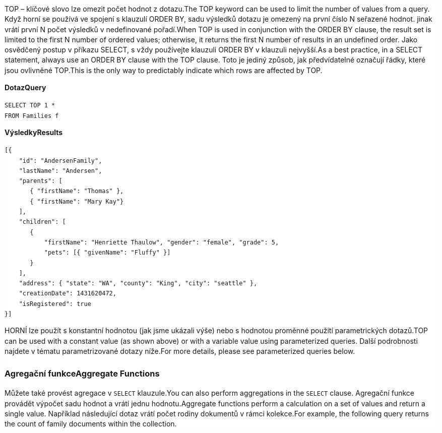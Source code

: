 <span data-ttu-id="4e022-425">TOP – klíčové slovo lze omezit počet hodnot z dotazu.</span><span class="sxs-lookup"><span data-stu-id="4e022-425">The TOP keyword can be used to limit the number of values from a query.</span></span> <span data-ttu-id="4e022-426">Když horní se používá ve spojení s klauzulí ORDER BY, sadu výsledků dotazu je omezený na první číslo N seřazené hodnot. jinak vrátí první N počet výsledků v nedefinované pořadí.</span><span class="sxs-lookup"><span data-stu-id="4e022-426">When TOP is used in conjunction with the ORDER BY clause, the result set is limited to the first N number of ordered values; otherwise, it returns the first N number of results in an undefined order.</span></span> <span data-ttu-id="4e022-427">Jako osvědčený postup v příkazu SELECT, s vždy používejte klauzuli ORDER BY v klauzuli nejvyšší.</span><span class="sxs-lookup"><span data-stu-id="4e022-427">As a best practice, in a SELECT statement, always use an ORDER BY clause with the TOP clause.</span></span> <span data-ttu-id="4e022-428">Toto je jediný způsob, jak předvídatelné označují řádky, které jsou ovlivněné TOP.</span><span class="sxs-lookup"><span data-stu-id="4e022-428">This is the only way to predictably indicate which rows are affected by TOP.</span></span> 

<span data-ttu-id="4e022-429">**Dotaz**</span><span class="sxs-lookup"><span data-stu-id="4e022-429">**Query**</span></span>

    SELECT TOP 1 * 
    FROM Families f 

<span data-ttu-id="4e022-430">**Výsledky**</span><span class="sxs-lookup"><span data-stu-id="4e022-430">**Results**</span></span>

    [{
        "id": "AndersenFamily",
        "lastName": "Andersen",
        "parents": [
           { "firstName": "Thomas" },
           { "firstName": "Mary Kay"}
        ],
        "children": [
           {
               "firstName": "Henriette Thaulow", "gender": "female", "grade": 5,
               "pets": [{ "givenName": "Fluffy" }]
           }
        ],
        "address": { "state": "WA", "county": "King", "city": "seattle" },
        "creationDate": 1431620472,
        "isRegistered": true
    }]

<span data-ttu-id="4e022-431">HORNÍ lze použít s konstantní hodnotou (jak jsme ukázali výše) nebo s hodnotou proměnné použití parametrických dotazů.</span><span class="sxs-lookup"><span data-stu-id="4e022-431">TOP can be used with a constant value (as shown above) or with a variable value using parameterized queries.</span></span> <span data-ttu-id="4e022-432">Další podrobnosti najdete v tématu parametrizované dotazy níže.</span><span class="sxs-lookup"><span data-stu-id="4e022-432">For more details, please see parameterized queries below.</span></span>

### <span data-ttu-id="4e022-433"><a id="Aggregates"></a>Agregační funkce</span><span class="sxs-lookup"><span data-stu-id="4e022-433"><a id="Aggregates"></a>Aggregate Functions</span></span>
<span data-ttu-id="4e022-434">Můžete také provést agregace v `SELECT` klauzule.</span><span class="sxs-lookup"><span data-stu-id="4e022-434">You can also perform aggregations in the `SELECT` clause.</span></span> <span data-ttu-id="4e022-435">Agregační funkce provádět výpočet sadu hodnot a vrátí jednu hodnotu.</span><span class="sxs-lookup"><span data-stu-id="4e022-435">Aggregate functions perform a calculation on a set of values and return a single value.</span></span> <span data-ttu-id="4e022-436">Například následující dotaz vrátí počet rodiny dokumentů v rámci kolekce.</span><span class="sxs-lookup"><span data-stu-id="4e022-436">For example, the following query returns the count of family documents within the collection.</span></span>
